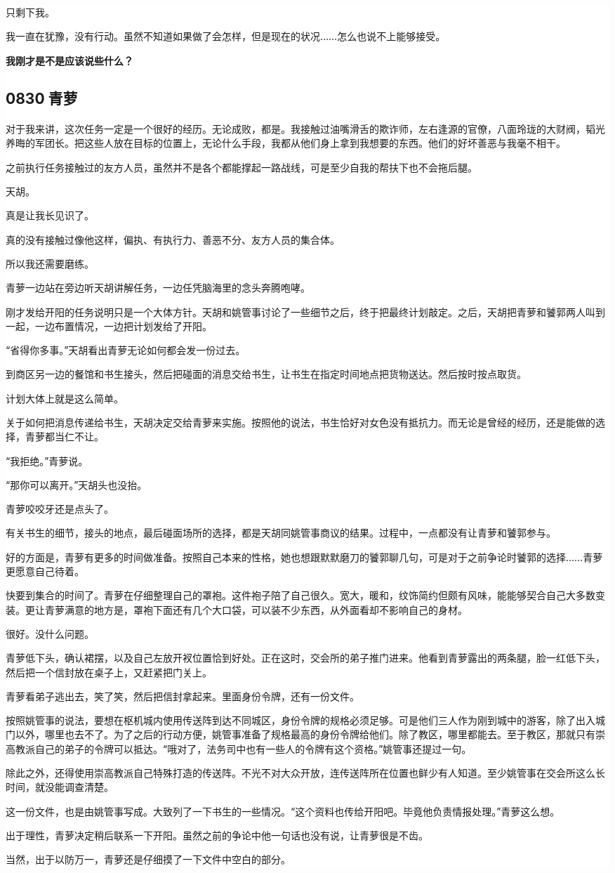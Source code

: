 只剩下我。

我一直在犹豫，没有行动。虽然不知道如果做了会怎样，但是现在的状况……怎么也说不上能够接受。

**我刚才是不是应该说些什么？**

## 0830 青萝

对于我来讲，这次任务一定是一个很好的经历。无论成败，都是。我接触过油嘴滑舌的欺诈师，左右逢源的官僚，八面玲珑的大财阀，韬光养晦的军团长。把这些人放在目标的位置上，无论什么手段，我都从他们身上拿到我想要的东西。他们的好坏善恶与我毫不相干。

之前执行任务接触过的友方人员，虽然并不是各个都能撑起一路战线，可是至少自我的帮扶下也不会拖后腿。

天胡。

真是让我长见识了。

真的没有接触过像他这样，偏执、有执行力、善恶不分、友方人员的集合体。

所以我还需要磨练。

青萝一边站在旁边听天胡讲解任务，一边任凭脑海里的念头奔腾咆哮。

刚才发给开阳的任务说明只是一个大体方针。天胡和姚管事讨论了一些细节之后，终于把最终计划敲定。之后，天胡把青萝和饕郭两人叫到一起，一边布置情况，一边把计划发给了开阳。

“省得你多事。”天胡看出青萝无论如何都会发一份过去。

到商区另一边的餐馆和书生接头，然后把碰面的消息交给书生，让书生在指定时间地点把货物送达。然后按时按点取货。

计划大体上就是这么简单。

关于如何把消息传递给书生，天胡决定交给青萝来实施。按照他的说法，书生恰好对女色没有抵抗力。而无论是曾经的经历，还是能做的选择，青萝都当仁不让。

“我拒绝。”青萝说。

“那你可以离开。”天胡头也没抬。

青萝咬咬牙还是点头了。

有关书生的细节，接头的地点，最后碰面场所的选择，都是天胡同姚管事商议的结果。过程中，一点都没有让青萝和饕郭参与。

好的方面是，青萝有更多的时间做准备。按照自己本来的性格，她也想跟默默磨刀的饕郭聊几句，可是对于之前争论时饕郭的选择……青萝更愿意自己待着。

快要到集合的时间了。青萝在仔细整理自己的罩袍。这件袍子陪了自己很久。宽大，暖和，纹饰简约但颇有风味，能能够契合自己大多数变装。更让青萝满意的地方是，罩袍下面还有几个大口袋，可以装不少东西，从外面看却不影响自己的身材。

很好。没什么问题。

青萝低下头，确认裙摆，以及自己左放开衩位置恰到好处。正在这时，交会所的弟子推门进来。他看到青萝露出的两条腿，脸一红低下头，然后把一个信封放在桌子上，又赶紧把门关上。

青萝看弟子逃出去，笑了笑，然后把信封拿起来。里面身份令牌，还有一份文件。

按照姚管事的说法，要想在枢机城内使用传送阵到达不同城区，身份令牌的规格必须足够。可是他们三人作为刚到城中的游客，除了出入城门以外，哪里也去不了。为了之后的行动方便，姚管事准备了规格最高的身份令牌给他们。除了教区，哪里都能去。至于教区，那就只有崇高教派自己的弟子的令牌可以抵达。“哦对了，法务司中也有一些人的令牌有这个资格。”姚管事还提过一句。

除此之外，还得使用崇高教派自己特殊打造的传送阵。不光不对大众开放，连传送阵所在位置也鲜少有人知道。至少姚管事在交会所这么长时间，就没能调查清楚。

这一份文件，也是由姚管事写成。大致列了一下书生的一些情况。“这个资料也传给开阳吧。毕竟他负责情报处理。”青萝这么想。

出于理性，青萝决定稍后联系一下开阳。虽然之前的争论中他一句话也没有说，让青萝很是不齿。

当然，出于以防万一，青萝还是仔细摸了一下文件中空白的部分。
